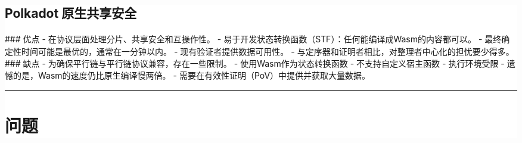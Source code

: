 
##  Polkadot 原生共享安全
<div class="grid grid-cols-2 text-small">
<div>
### 优点
- 在协议层面处理分片、共享安全和互操作性。
- 易于开发状态转换函数（STF）：任何能编译成Wasm的内容都可以。
- 最终确定性时间可能是最优的，通常在一分钟以内。
- 现有验证者提供数据可用性。
- 与定序器和证明者相比，对整理者中心化的担忧要少得多。
</div>
<div>
### 缺点
- 为确保平行链与平行链协议兼容，存在一些限制。
  - 使用Wasm作为状态转换函数
  - 不支持自定义宿主函数
  - 执行环境受限
- 遗憾的是，Wasm的速度仍比原生编译慢两倍。
- 需要在有效性证明（PoV）中提供并获取大量数据。
</div>
</div>

---


# 问题